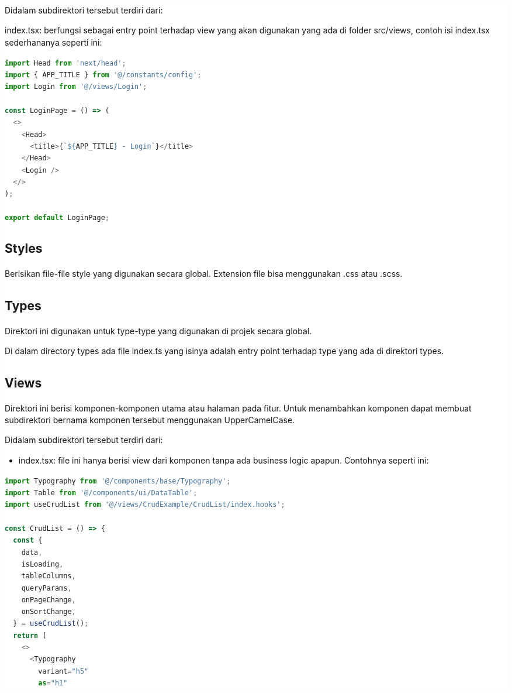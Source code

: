 Didalam subdirektori tersebut terdiri dari:

index.tsx: berfungsi sebagai entry point terhadap view yang akan digunakan yang ada di folder src/views, 
contoh isi index.tsx sederhananya seperti ini:

```typescript jsx
import Head from 'next/head';
import { APP_TITLE } from '@/constants/config';
import Login from '@/views/Login';

const LoginPage = () => (
  <>
    <Head>
      <title>{`${APP_TITLE} - Login`}</title>
    </Head>
    <Login />
  </>
);

export default LoginPage;
```

Styles
------

Berisikan file-file style yang digunakan secara global. Extension file bisa menggunakan .css atau .scss.

Types
-----

Direktori ini digunakan untuk type-type yang digunakan di projek secara global.

Di dalam directory types ada file index.ts yang isinya adalah entry point terhadap type yang ada di direktori types.

Views
-----
Direktori ini berisi komponen-komponen utama atau halaman pada fitur. Untuk menambahkan komponen dapat membuat
subdirektori bernama komponen tersebut menggunakan UpperCamelCase.

Didalam subdirektori tersebut terdiri dari:

* index.tsx: file ini hanya berisi view dari komponen tanpa ada business logic apapun. Contohnya seperti
ini:

```typescript jsx
import Typography from '@/components/base/Typography';
import Table from '@/components/ui/DataTable';
import useCrudList from '@/views/CrudExample/CrudList/index.hooks';

const CrudList = () => {
  const {
    data,
    isLoading,
    tableColumns,
    queryParams,
    onPageChange,
    onSortChange,
  } = useCrudList();
  return (
    <>
      <Typography
        variant="h5"
        as="h1"
```